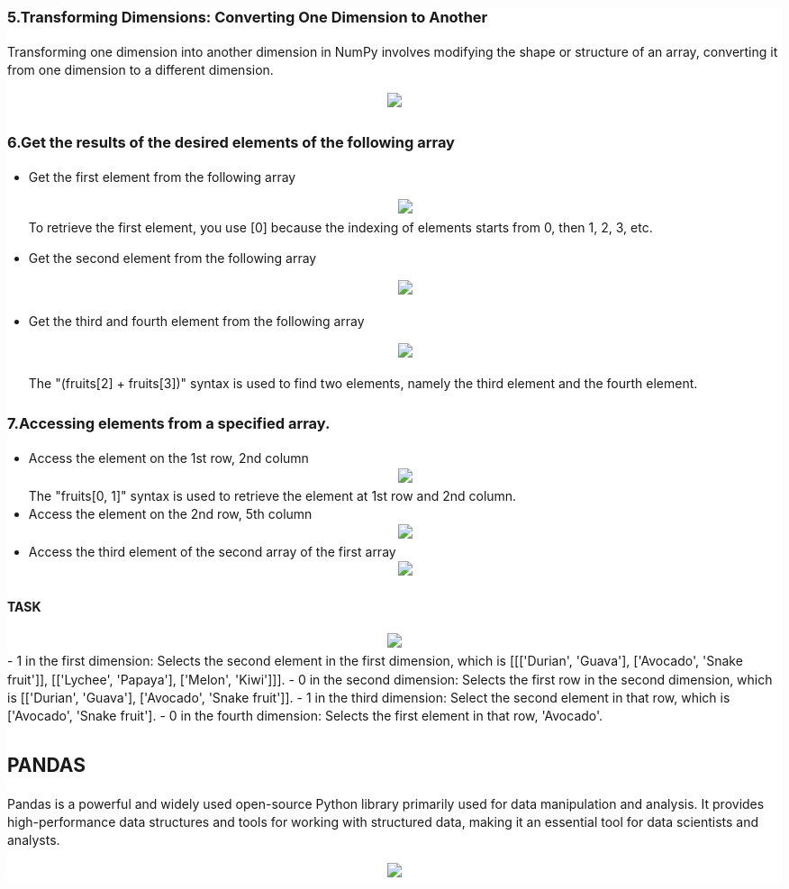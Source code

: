 ### 5.Transforming Dimensions: Converting One Dimension to Another
Transforming one dimension into another dimension in NumPy involves modifying the shape or structure of an array, converting it from one dimension to a different dimension.
<div align="center"><img src="https://github.com/Shabiyyahzlf/LearnPython2/assets/89763971/8ca45164-3870-4779-a96f-3886d6a90c8a" /></div>

### 6.Get the results of the desired elements of the following array
- Get the first element from the following array
  <div align="center"><img src="https://github.com/Shabiyyahzlf/LearnPython2/assets/89763971/a2aadb22-b89b-413a-ac10-3bc154d41c28" /></div>
  To retrieve the first element, you use [0] because the indexing of elements starts from 0, then 1, 2, 3, etc.
- Get the second element from the following array
  <div align="center"><img src="https://github.com/Shabiyyahzlf/LearnPython2/assets/89763971/5d64196b-a4e5-408a-99ab-cfd9293a5f18" /></div>

- Get the third and fourth element from the following array
  <div align="center"><img src="https://github.com/Shabiyyahzlf/LearnPython2/assets/89763971/0a05d243-e366-4c28-9a0c-93f603d94b34" /></div>

  The "(fruits[2] + fruits[3])" syntax is used to find two elements, namely the third element and the fourth element.

### 7.Accessing elements from a specified array.
- Access the element on the 1st row, 2nd column
  <div align="center"><img src="https://github.com/Shabiyyahzlf/LearnPython2/assets/89763971/d5de6a13-b4f8-4995-80c8-a99a66bf195a" /></div>
  The "fruits[0, 1]" syntax is used to retrieve the element at 1st row and 2nd column.
- Access the element on the 2nd row, 5th column
  <div align="center"><img src="https://github.com/Shabiyyahzlf/LearnPython2/assets/89763971/510dd9ea-b4fc-4ff6-8157-f149348a89b5" /></div>
- Access the third element of the second array of the first array
  <div align="center"><img src="https://github.com/Shabiyyahzlf/LearnPython2/assets/89763971/27f439f7-b0da-424e-8d60-13a9de4d3dce" /></div>

#### TASK
<div align="center"><img src="https://github.com/Shabiyyahzlf/LearnPython2/assets/89763971/b8d18cd3-29ed-4c33-aa02-81f4ee5505e1" /></div>
- 1 in the first dimension: Selects the second element in the first dimension, which is [[['Durian', 'Guava'], ['Avocado', 'Snake fruit']], [['Lychee', 'Papaya'], ['Melon', 'Kiwi']]].
- 0 in the second dimension: Selects the first row in the second dimension, which is [['Durian', 'Guava'], ['Avocado', 'Snake fruit']].
- 1 in the third dimension: Select the second element in that row, which is ['Avocado', 'Snake fruit'].
- 0 in the fourth dimension: Selects the first element in that row, 'Avocado'.

## PANDAS
Pandas is a powerful and widely used open-source Python library primarily used for data manipulation and analysis. It provides high-performance data structures and tools for working with structured data, making it an essential tool for data scientists and analysts.
<div align="center"><img src="https://github.com/Shabiyyahzlf/LearnPython2/assets/89763971/0ce9f0c8-fe5d-48ff-b1c0-3403df379e44" /></div>
